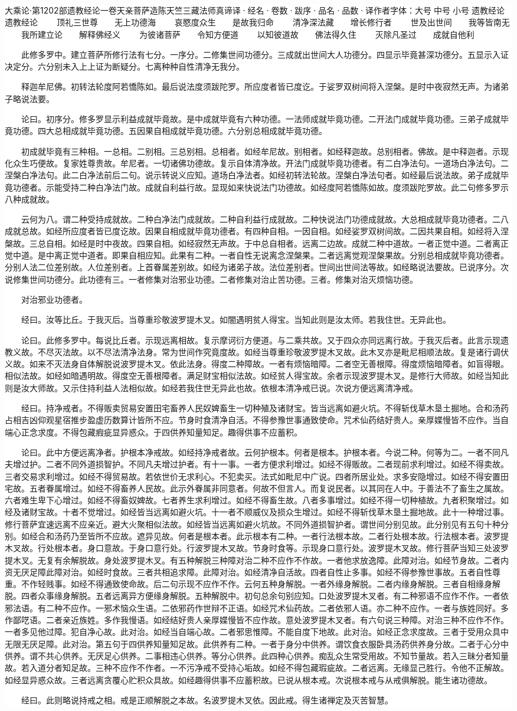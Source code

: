 大乘论·第1202部遗教经论一卷天亲菩萨造陈天竺三藏法师真谛译
· 经名 · 卷数 · 跋序
· 品名 · 品数 · 译作者字体：大号 中号 小号
遗教经论
遗教经论
　　顶礼三世尊　　无上功德海
　　哀愍度众生　　是故我归命
　　清净深法藏　　增长修行者
　　世及出世间　　我等皆南无
　　我所建立论　　解释佛经义
　　为彼诸菩萨　　令知方便道
　　以知彼道故　　佛法得久住
　　灭除凡圣过　　成就自他利

　　此修多罗中。建立菩萨所修行法有七分。一序分。二修集世间功德分。三成就出世间大人功德分。四显示毕竟甚深功德分。五显示入证决定分。六分别未入上上证为断疑分。七离种种自性清净无我分。

　　释迦牟尼佛。初转法轮度阿若憍陈如。最后说法度须跋陀罗。所应度者皆已度讫。于娑罗双树间将入涅槃。是时中夜寂然无声。为诸弟子略说法要。

　　论曰。初序分。修多罗显示利益成就毕竟故。是中成就毕竟有六种功德。一法师成就毕竟功德。二开法门成就毕竟功德。三弟子成就毕竟功德。四大总相成就毕竟功德。五因果自相成就毕竟功德。六分别总相成就毕竟功德。

　　初成就毕竟有三种相。一总相。二别相。三总别相。总相者。如经牟尼故。别相者。如经释迦故。总别相者。佛故。是中释迦者。示现化众生巧便故。复家姓尊贵故。牟尼者。一切诸佛功德故。复示自体清净故。开法门成就毕竟功德者。有二白净法句。一道场白净法句。二涅槃白净法句。此二白净法前后二句。说示转说义应知。道场白净法者。如经初转法轮故。涅槃白净法句者。如经最后说法故。弟子成就毕竟功德者。示能受持二种白净法门故。成就自利益行故。显现如来快说法门功德故。如经度阿若憍陈如故。度须跋陀罗故。此二句修多罗示八种成就故。

　　云何为八。谓二种受持成就故。二种白净法门成就故。二种自利益行成就故。二种快说法门功德成就故。大总相成就毕竟功德者。二八成就总故。如经所应度者皆已度讫故。因果自相成就毕竟功德者。有四种自相。一因自相。如经娑罗双树间故。二因共果自相。如经将入涅槃故。三总自相。如经是时中夜故。四果自相。如经寂然无声故。于中总自相者。远离二边故。成就二种中道故。一者正觉中道。二者离正觉中道。是中离正觉中道者。即果自相应知。此果有二种。一者自性无说离念涅槃果。二者远离觉观涅槃果故。分别总相成就毕竟功德者。分别人法二位差别故。人位差别者。上首眷属差别故。如经为诸弟子故。法位差别者。世间出世间法等故。如经略说法要故。已说序分。次说修集世间功德分。此功德有三。一者修集对治邪业功德。二者修集对治止苦功德。三者。修集对治灭烦恼功德。

　　对治邪业功德者。

　　经曰。汝等比丘。于我灭后。当尊重珍敬波罗提木叉。如闇遇明贫人得宝。当知此则是汝太师。若我住世。无异此也。

　　论曰。此修多罗中。每说比丘者。示现远离相故。复示摩诃衍方便道。与二乘共故。又于四众亦同远离行故。于我灭后者。此言示现遗教义故。不尽灭法故。以不尽法清净法身。常为世间作究竟度故。如经当尊重珍敬波罗提木叉故。此木叉亦是毗尼相顺法故。复是诸行调伏义故。如来不灭法身自体解脱说波罗提木叉。依此法身。得度二种障故。一者有烦恼暗障。二者空无善根障。得度烦恼暗障者。如盲得眼。相似法故。如经如暗遇明故。得度空无善根障者。满足财宝相似法故。如经贫人得宝故。余者示现波罗提木叉。是修行大师故。如经当知此则是汝大师故。又示住持利益人法相似故。如经若我住世无异此也故。依根本清净戒已说。次说方便远离清净戒。

　　经曰。持净戒者。不得贩卖贸易安置田宅畜养人民奴婢畜生一切种殖及诸财宝。皆当远离如避火坑。不得斩伐草木垦土掘地。合和汤药占相吉凶仰观星宿推步盈虚历数算计皆所不应。节身时食清净自活。不得参豫世事通致使命。咒术仙药结好贵人。亲厚媟慢皆不应作。当自端心正念求度。不得包藏瘕疵显异惑众。于四供养知量知足。趣得供事不应蓄积。

　　论曰。此中方便远离净者。护根本净戒故。如经持净戒者故。云何护根本。何者是根本。护根本者。今说二种。何等为二。一者不同凡夫增过护。二者不同外道损智护。不同凡夫增过护者。有十一事。一者方便求利增过。如经不得贩故。二者现前求利增过。如经不得卖故。三者交易求利增过。如经不得贸易故。若依世价无求利心。不犯卖买。法式如毗尼中广说。四者所居业处。求多安隐增过。如经不得安置田宅故。五者眷属增过。如经不得畜养人民故。此示外眷属非同意者。何故不但言人。而复说民者。以其同在人中。于善法不了畜生之属故。六者难生卑下心增过。如经不得畜奴婢故。七者养生求利增过。如经不得畜生故。八者多事增过。如经不得一切种植故。九者积聚增过。如经及诸财宝故。十者不觉增过。如经皆当远离如避火坑。十一者不顺威仪及损众生增过。如经不得斩伐草木垦土掘地故。此十一种增过事。修行菩萨宜速远离不应亲近。避大火聚相似法故。如经皆当远离如避火坑故。不同外道损智护者。谓世间分别见故。此分别见有五句十种分别。如经合和汤药乃至皆所不应故。遮异见故。何者是根本者。此示根本有二种。一者行法根本故。二者行处根本故。行法根本者。波罗提木叉故。行处根本者。身口意故。于身口意行处。行波罗提木叉故。节身时食等。示现身口意行处。波罗提木叉故。修行菩萨当知三处波罗提木叉。无复有余解脱故。身处波罗提木叉。有五种解脱三种障对治二种不应作不作故。一者他求放逸障。此障对治。如经节身故。二者内资无厌足障此障对治。如经时食故。三者共相追求障。此障对治。如经清净自活故。四者自性止多事。如经不得参豫世事故。五者自性尊重。不作轻贱事。如经不得通致使命故。后二句示现不应作不作。云何五种身解脱。一者外缘身解脱。二者内缘身解脱。三者自相缘身解脱。四者众事缘身解脱。五者远离异方便缘身解脱。五种解脱中。初句总余句别应知。口处波罗提木叉者。有二种邪语不应作不作。一者依邪法语。有二种不应作。一邪术恼众生语。二依邪药作世辩不正语。如经咒术仙药故。二者依邪人语。亦二种不应作。一者与族姓同好。多作鄙呓语。二者亲近族姓。多作我慢语。如经结好贵人亲厚媟慢皆不应作故。意处波罗提木叉者。有六句说三种障。对治三种不应作不作。一者多见他过障。犯自净心故。此对治。如经当自端心故。二者邪思惟障。不能自度下地故。此对治。如经正念求度故。三者于受用众具中无限无厌足障。此对治。第五句于四供养知量知足故。此供养有二种。一者于身分中供养。谓饮食衣服卧具汤药供养身分故。二者于心分中供养。谓不共心供养。无厌足心供养。二事相违心供养。等分心供养。此四种心供养。痴乱众生常受用故。不知节量故。若入三昧分者知量故。若入道分者知足故。三种不应作不作者。一不污净戒不受持心垢故。如经不得包藏瑕疵故。二者远离。无缘显己胜行。令他不正解故。如经显异惑众故。三者远离贪覆心贮积众具故。如经趣得供事不应蓄积故。已说从根本戒。次说根本戒与从戒俱解脱。能生诸功德故。

　　经曰。此则略说持戒之相。戒是正顺解脱之本故。名波罗提木叉依。因此戒。得生诸禅定及灭苦智慧。
